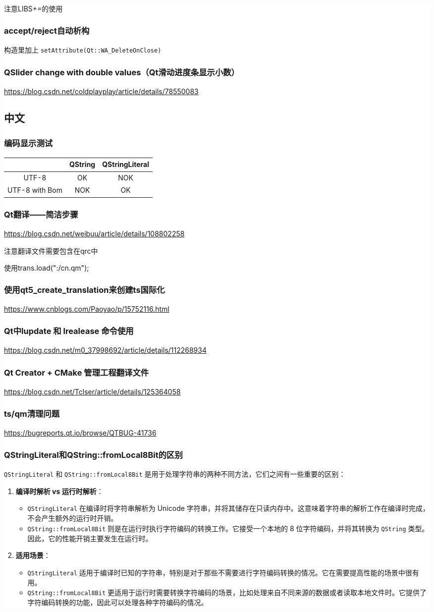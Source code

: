 注意LIBS+=的使用

### accept/reject自动析构

构造里加上 `setAttribute(Qt::WA_DeleteOnClose)`

### QSlider change with double values（Qt滑动进度条显示小数）

https://blog.csdn.net/coldplayplay/article/details/78550083

## 中文

### 编码显示测试

|                | QString | QStringLiteral |
| :------------: | :-----: | :------------: |
|     UTF-8      |   OK    |      NOK       |
| UTF-8 with Bom |   NOK   |       OK       |

### Qt翻译——简洁步骤

https://blog.csdn.net/weibuu/article/details/108802258

注意翻译文件需要包含在qrc中

使用trans.load(":/cn.qm"); 

### 使用qt5_create_translation来创建ts国际化

https://www.cnblogs.com/Paoyao/p/15752116.html

### Qt中lupdate 和 lrealease 命令使用

https://blog.csdn.net/m0_37998692/article/details/112268934

### Qt Creator + CMake 管理工程翻译文件

https://blog.csdn.net/Tclser/article/details/125364058

### ts/qm清理问题

https://bugreports.qt.io/browse/QTBUG-41736

### QStringLiteral和QString::fromLocal8Bit的区别

`QStringLiteral` 和 `QString::fromLocal8Bit` 是用于处理字符串的两种不同方法，它们之间有一些重要的区别：

1. **编译时解析 vs 运行时解析**：
   - `QStringLiteral` 在编译时将字符串解析为 Unicode 字符串，并将其储存在只读内存中。这意味着字符串的解析工作在编译时完成，不会产生额外的运行时开销。
   - `QString::fromLocal8Bit` 则是在运行时执行字符编码的转换工作。它接受一个本地的 8 位字符编码，并将其转换为 `QString` 类型。因此，它的性能开销主要发生在运行时。

2. **适用场景**：
   - `QStringLiteral` 适用于编译时已知的字符串，特别是对于那些不需要进行字符编码转换的情况。它在需要提高性能的场景中很有用。
   - `QString::fromLocal8Bit` 更适用于运行时需要转换字符编码的场景，比如处理来自不同来源的数据或者读取本地文件时。它提供了字符编码转换的功能，因此可以处理各种字符编码的情况。
